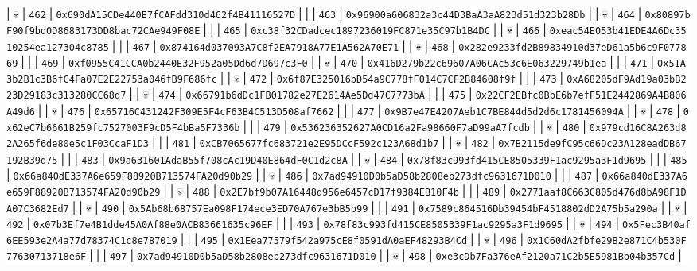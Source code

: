 | 💀 | `462` | `0x690dA15CDe440E7fCAFdd310d462f4B41116527D` |
|  | `463` | `0x96900a606832a3c44D3BaA3aA823d51d323b28Db` |
| 💀 | `464` | `0x80897bF90f9bd0D8683173DD8bac72CAe949F08E` |
|  | `465` | `0xc38f32CDadcec1897236019FC871e35C97b1B4DC` |
| 💀 | `466` | `0xeac54E053b41EDE4A6Dc3510254ea127304c8785` |
|  | `467` | `0x874164d037093A7C8f2EA7918A77E1A562A70E71` |
| 💀 | `468` | `0x282e9233fd2B89834910d37eD61a5b6c9F077869` |
|  | `469` | `0xf0955C41CCA0b2440E32F952a05Dd6d7D697c3F0` |
| 💀 | `470` | `0x416D279b22c69607A06CAc53c6E063229749b1ea` |
|  | `471` | `0x51A3b2B1c3B6fC4Fa07E2E22753a046fB9F686fc` |
| 💀 | `472` | `0x6f87E325016bD54a9C778fF014C7CF2B84608f9f` |
|  | `473` | `0xA68205dF9Ad19a03bB223D29183c313280CC68d7` |
| 💀 | `474` | `0x66791b6dDc1FB01782e27E2614Ae5Dd47C7773bA` |
|  | `475` | `0x22CF2EBfc0BbE6b7efF51E2442869A4B806A49d6` |
| 💀 | `476` | `0x65716C431242F309E5F4cF63B4C513D508af7662` |
|  | `477` | `0x9B7e47E4207Aeb1C7BE844d5d2d6c1781456094A` |
| 💀 | `478` | `0x62eC7b6661B259fc7527003F9cD5F4bBa5F7336b` |
|  | `479` | `0x536236352627A0CD16a2Fa98660F7aD99aA7fcdb` |
| 💀 | `480` | `0x979cd16C8A263d82A265f6de80e5c1F03CcaF1D3` |
|  | `481` | `0xCB7065677fc683721e2E95DCcF592c123A68d1b7` |
| 💀 | `482` | `0x7B2115de9fC95c66Dc23A128eadDB67192B39d75` |
|  | `483` | `0x9a631601AdaB55f708cAc19D40E864dF0C1d2c8A` |
| 💀 | `484` | `0x78f83c993fd415CE8505339F1ac9295a3F1d9695` |
|  | `485` | `0x66a840dE337A6e659F88920B713574FA20d90b29` |
| 💀 | `486` | `0x7ad94910D0b5aD58b2808eb273dfc9631671D010` |
|  | `487` | `0x66a840dE337A6e659F88920B713574FA20d90b29` |
| 💀 | `488` | `0x2E7bf9b07A16448d956e6457cD17f9384EB10F4b` |
|  | `489` | `0x2771aaf8C663C805d476d8bA98F1DA07C3682Ed7` |
| 💀 | `490` | `0x5Ab68b68757Ea098F174ece3ED70A767e3bB5b99` |
|  | `491` | `0x7589c864516Db39454bF4518802dD2A75b5a290a` |
| 💀 | `492` | `0x07b3Ef7e4B1dde45A0Af88e0ACB83661635c96EF` |
|  | `493` | `0x78f83c993fd415CE8505339F1ac9295a3F1d9695` |
| 💀 | `494` | `0x5Fec3B40af6EE593e2A4a77d78374C1c8e787019` |
|  | `495` | `0x1Eea77579f542a975cE8f0591dA0aEF48293B4Cd` |
| 💀 | `496` | `0x1C60dA2fbfe29B2e871C4b530F77630713718e6F` |
|  | `497` | `0x7ad94910D0b5aD58b2808eb273dfc9631671D010` |
| 💀 | `498` | `0xe3cDb7Fa376eAf2120a71C2b5E5981Bb04b357Cd` |